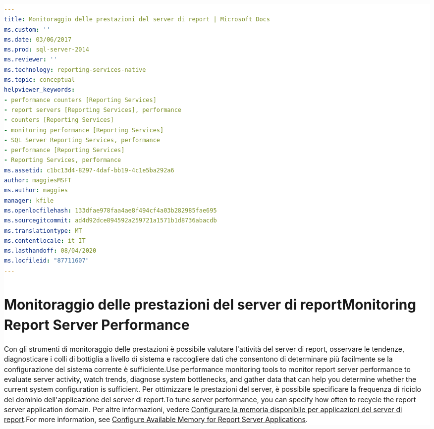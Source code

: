 ```yaml
---
title: Monitoraggio delle prestazioni del server di report | Microsoft Docs
ms.custom: ''
ms.date: 03/06/2017
ms.prod: sql-server-2014
ms.reviewer: ''
ms.technology: reporting-services-native
ms.topic: conceptual
helpviewer_keywords:
- performance counters [Reporting Services]
- report servers [Reporting Services], performance
- counters [Reporting Services]
- monitoring performance [Reporting Services]
- SQL Server Reporting Services, performance
- performance [Reporting Services]
- Reporting Services, performance
ms.assetid: c1bc13d4-8297-4daf-bb19-4c1e5ba292a6
author: maggiesMSFT
ms.author: maggies
manager: kfile
ms.openlocfilehash: 133dfae978faa4ae8f494cf4a03b282985fae695
ms.sourcegitcommit: ad4d92dce894592a259721a1571b1d8736abacdb
ms.translationtype: MT
ms.contentlocale: it-IT
ms.lasthandoff: 08/04/2020
ms.locfileid: "87711607"
---
```

# <a name="monitoring-report-server-performance"></a><span data-ttu-id="81095-102">Monitoraggio delle prestazioni del server di report</span><span class="sxs-lookup"><span data-stu-id="81095-102">Monitoring Report Server Performance</span></span>
  <span data-ttu-id="81095-103">Con gli strumenti di monitoraggio delle prestazioni è possibile valutare l'attività del server di report, osservare le tendenze, diagnosticare i colli di bottiglia a livello di sistema e raccogliere dati che consentono di determinare più facilmente se la configurazione del sistema corrente è sufficiente.</span><span class="sxs-lookup"><span data-stu-id="81095-103">Use performance monitoring tools to monitor report server performance to evaluate server activity, watch trends, diagnose system bottlenecks, and gather data that can help you determine whether the current system configuration is sufficient.</span></span> <span data-ttu-id="81095-104">Per ottimizzare le prestazioni del server, è possibile specificare la frequenza di riciclo del dominio dell'applicazione del server di report.</span><span class="sxs-lookup"><span data-stu-id="81095-104">To tune server performance, you can specify how often to recycle the report server application domain.</span></span> <span data-ttu-id="81095-105">Per altre informazioni, vedere [Configurare la memoria disponibile per applicazioni del server di report](../report-server/configure-available-memory-for-report-server-applications.md).</span><span class="sxs-lookup"><span data-stu-id="81095-105">For more information, see [Configure Available Memory for Report Server Applications](../report-server/configure-available-memory-for-report-server-applications.md).</span></span>  
  